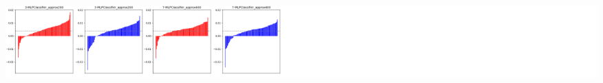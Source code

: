 <img src="GaussianExperiment-2-size100_approx/3-MLPClassifier_approx200/plot_shapley_values_sorted.png" width="200" alt="3-MLPClassifier_approx200"><img src="GaussianExperiment-2-size100_approx/7-MLPClassifier_approx400/plot_shapley_values_sorted.png" width="200" alt="7-MLPClassifier_approx400">